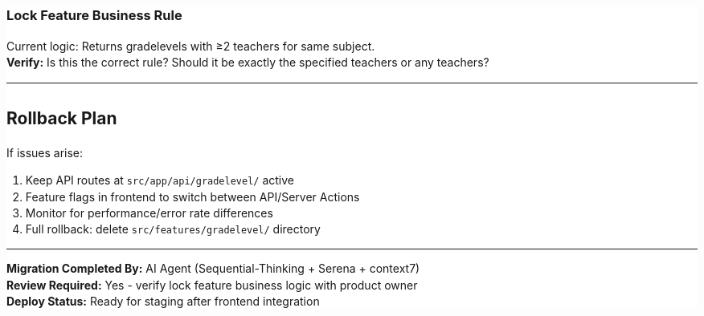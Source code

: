 ### Lock Feature Business Rule
Current logic: Returns gradelevels with ≥2 teachers for same subject.  
**Verify:** Is this the correct rule? Should it be exactly the specified teachers or any teachers?

---

## Rollback Plan

If issues arise:
1. Keep API routes at `src/app/api/gradelevel/` active
2. Feature flags in frontend to switch between API/Server Actions
3. Monitor for performance/error rate differences
4. Full rollback: delete `src/features/gradelevel/` directory

---

**Migration Completed By:** AI Agent (Sequential-Thinking + Serena + context7)  
**Review Required:** Yes - verify lock feature business logic with product owner  
**Deploy Status:** Ready for staging after frontend integration
